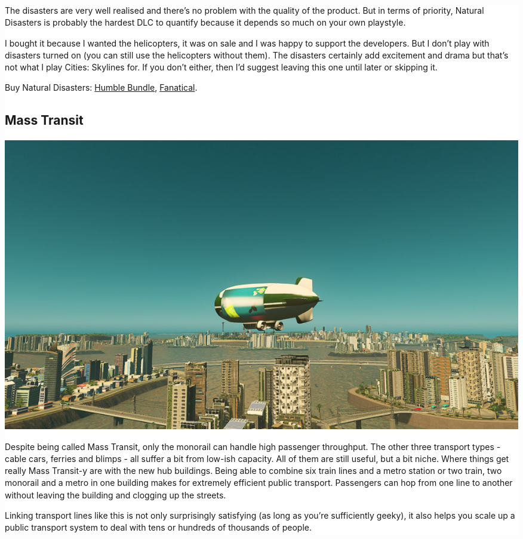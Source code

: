 The disasters are very well realised and there’s no problem with the quality of the product. But in terms of priority, Natural Disasters is probably the hardest DLC to quantify because it depends so much on your own playstyle. 

I bought it because I wanted the helicopters, it was on sale and I was happy to support the developers. But I don’t play with disasters turned on (you can still use the helicopters without them). The disasters certainly add excitement and drama but that’s not what I play Cities: Skylines for. If you don’t either, then I’d suggest leaving this one until later or skipping it.

Buy Natural Disasters: [Humble Bundle](https://www.humblebundle.com/store/cities-skylines-natural-disasters?partner=twcb), [Fanatical](http://www.anrdoezrs.net/links/8883448/type/dlg/https://www.fanatical.com/en/dlc/cities-skylines-natural-disasters).

## Mass Transit

![Blimp above my archipelago city](/images/blimp-mass-transit-archipelago.jpg)

Despite being called Mass Transit, only the monorail can handle high passenger throughput. The other three transport types - cable cars, ferries and blimps - all suffer a bit from low-ish capacity. All of them are still useful, but a bit niche. Where things get really Mass Transit-y are with the new hub buildings.
Being able to combine six train lines and a metro station or two train, two monorail and a metro in one building makes for extremely efficient public transport. Passengers can hop from one line to another without leaving the building and clogging up the streets.

Linking transport lines like this is not only surprisingly satisfying (as long as you’re sufficiently geeky), it also helps you scale up a public transport system to deal with tens or hundreds of thousands of people.
